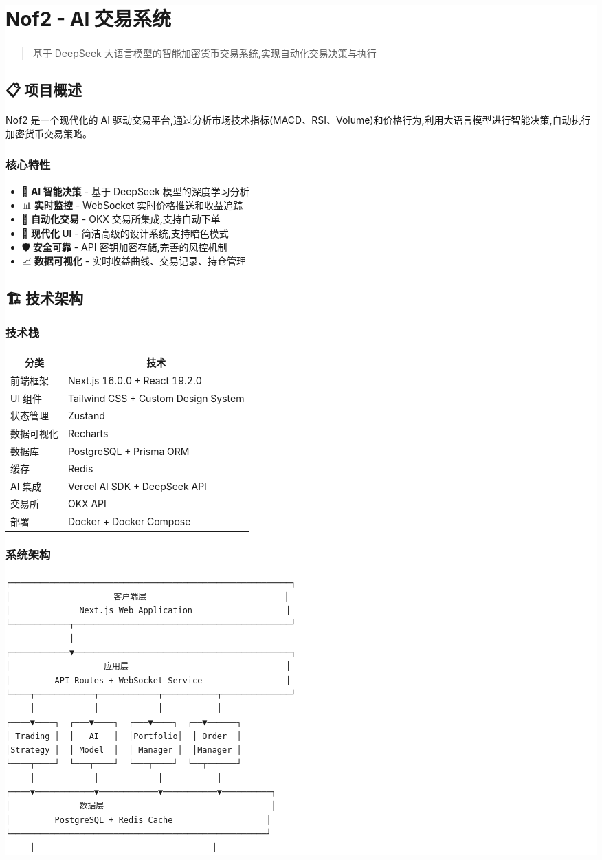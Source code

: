 # Nof2 - AI 交易系统

> 基于 DeepSeek 大语言模型的智能加密货币交易系统,实现自动化交易决策与执行

## 📋 项目概述

Nof2 是一个现代化的 AI 驱动交易平台,通过分析市场技术指标(MACD、RSI、Volume)和价格行为,利用大语言模型进行智能决策,自动执行加密货币交易策略。

### 核心特性

- 🤖 **AI 智能决策** - 基于 DeepSeek 模型的深度学习分析
- 📊 **实时监控** - WebSocket 实时价格推送和收益追踪
- 🔄 **自动化交易** - OKX 交易所集成,支持自动下单
- 🎨 **现代化 UI** - 简洁高级的设计系统,支持暗色模式
- 🛡️ **安全可靠** - API 密钥加密存储,完善的风控机制
- 📈 **数据可视化** - 实时收益曲线、交易记录、持仓管理

## 🏗️ 技术架构

### 技术栈

| 分类 | 技术 |
|------|------|
| 前端框架 | Next.js 16.0.0 + React 19.2.0 |
| UI 组件 | Tailwind CSS + Custom Design System |
| 状态管理 | Zustand |
| 数据可视化 | Recharts |
| 数据库 | PostgreSQL + Prisma ORM |
| 缓存 | Redis |
| AI 集成 | Vercel AI SDK + DeepSeek API |
| 交易所 | OKX API |
| 部署 | Docker + Docker Compose |

### 系统架构

```
┌─────────────────────────────────────────────────────────┐
│                     客户端层                            │
│              Next.js Web Application                   │
└────────────┬────────────────────────────────────────────┘
             │
┌────────────▼────────────────────────────────────────────┐
│                   应用层                                │
│         API Routes + WebSocket Service                 │
└────┬────────────┬────────────┬───────────┬──────────────┘
     │            │            │           │
┌────▼────┐  ┌───▼────┐  ┌───▼────┐  ┌──▼──────┐
│ Trading │  │   AI   │  │Portfolio│  │ Order  │
│Strategy │  │ Model  │  │ Manager │  │Manager │
└────┬────┘  └───┬────┘  └───┬────┘  └──┬──────┘
     │            │            │           │
┌────▼────────────▼────────────▼───────────▼──────────┐
│              数据层                                  │
│         PostgreSQL + Redis Cache                   │
└────────────────────────────────────────────────────┘
     │                                    │
```